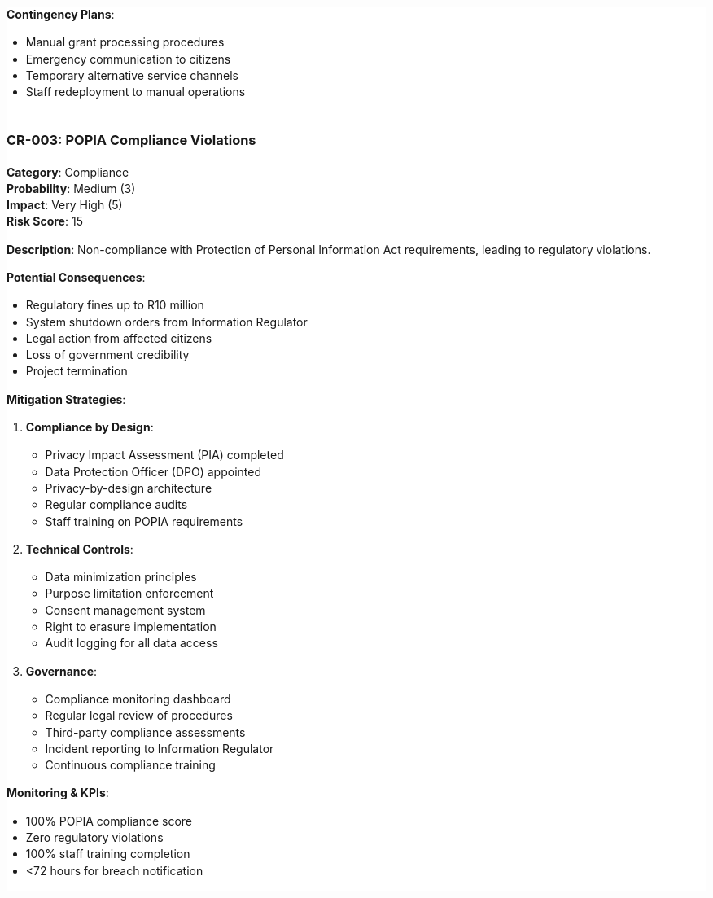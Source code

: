 **Contingency Plans**:
- Manual grant processing procedures
- Emergency communication to citizens
- Temporary alternative service channels
- Staff redeployment to manual operations

---

### CR-003: POPIA Compliance Violations
**Category**: Compliance  
**Probability**: Medium (3)  
**Impact**: Very High (5)  
**Risk Score**: 15

**Description**: Non-compliance with Protection of Personal Information Act requirements, leading to regulatory violations.

**Potential Consequences**:
- Regulatory fines up to R10 million
- System shutdown orders from Information Regulator
- Legal action from affected citizens
- Loss of government credibility
- Project termination

**Mitigation Strategies**:
1. **Compliance by Design**:
   - Privacy Impact Assessment (PIA) completed
   - Data Protection Officer (DPO) appointed
   - Privacy-by-design architecture
   - Regular compliance audits
   - Staff training on POPIA requirements

2. **Technical Controls**:
   - Data minimization principles
   - Purpose limitation enforcement
   - Consent management system
   - Right to erasure implementation
   - Audit logging for all data access

3. **Governance**:
   - Compliance monitoring dashboard
   - Regular legal review of procedures
   - Third-party compliance assessments
   - Incident reporting to Information Regulator
   - Continuous compliance training

**Monitoring & KPIs**:
- 100% POPIA compliance score
- Zero regulatory violations
- 100% staff training completion
- <72 hours for breach notification

---
